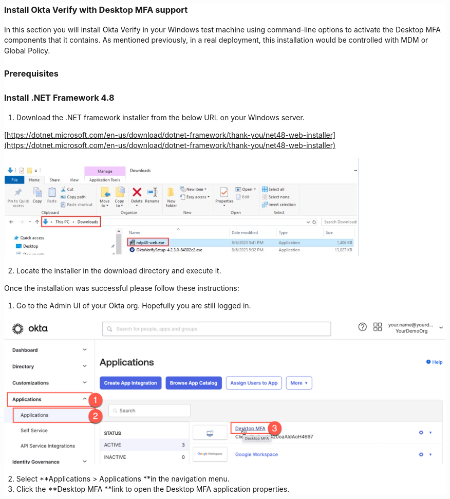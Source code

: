 
### Install Okta Verify with Desktop MFA support

In this section you will install Okta Verify in your Windows test machine using command-line options to activate the Desktop MFA components that it contains.  As mentioned previously, in a real deployment, this installation would be controlled with MDM or Global Policy.

### Prerequisites

### Install .NET Framework 4.8


1. Download the .NET framework installer from the below URL on your Windows server.

[https://dotnet.microsoft.com/en-us/download/dotnet-framework/thank-you/net48-web-installer](https://dotnet.microsoft.com/en-us/download/dotnet-framework/thank-you/net48-web-installer)

![alt_text](images/008/image61.jpg "image_tooltip")

2. Locate the installer in the download directory and execute it.

Once the installation was successful please follow these instructions:


1. Go to the Admin UI of your Okta org.  Hopefully you are still logged in.


![alt_text](images/008/image16.png "image_tooltip")


2. Select **Applications > Applications **in the navigation menu.
3. Click the **Desktop MFA **link to open the Desktop MFA application properties.
